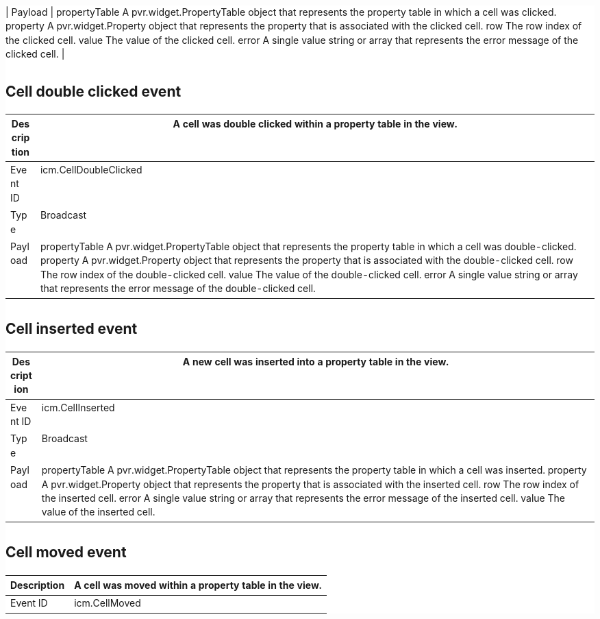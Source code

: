 | Payload       | propertyTable A pvr.widget.PropertyTable object that represents the property table in which a cell was clicked. property A pvr.widget.Property object that represents the property that is associated with the clicked cell. row The row index of the clicked cell. value The value of the clicked cell. error A single value string or array that represents the error message of the clicked cell. |

## Cell double clicked event

| Description   | A cell was double clicked within a property table in the view.                                                                                                                                                                                                                                                                                                                                                                          |
|---------------|-----------------------------------------------------------------------------------------------------------------------------------------------------------------------------------------------------------------------------------------------------------------------------------------------------------------------------------------------------------------------------------------------------------------------------------------|
| Event ID      | icm.CellDoubleClicked                                                                                                                                                                                                                                                                                                                                                                                                                   |
| Type          | Broadcast                                                                                                                                                                                                                                                                                                                                                                                                                               |
| Payload       | propertyTable A pvr.widget.PropertyTable object that represents the property table in which a cell was double-clicked. property A pvr.widget.Property object that represents the property that is associated with the double-clicked cell. row The row index of the double-clicked cell. value The value of the double-clicked cell. error A single value string or array that represents the error message of the double-clicked cell. |

## Cell inserted event

| Description   | A new cell was inserted into a property table in the view.                                                                                                                                                                                                                                                                                                                                                |
|---------------|-----------------------------------------------------------------------------------------------------------------------------------------------------------------------------------------------------------------------------------------------------------------------------------------------------------------------------------------------------------------------------------------------------------|
| Event ID      | icm.CellInserted                                                                                                                                                                                                                                                                                                                                                                                          |
| Type          | Broadcast                                                                                                                                                                                                                                                                                                                                                                                                 |
| Payload       | propertyTable A pvr.widget.PropertyTable object that represents the property table in which a cell was inserted. property A pvr.widget.Property object that represents the property that is associated with the inserted cell. row The row index of the inserted cell. error A single value string or array that represents the error message of the inserted cell. value The value of the inserted cell. |

## Cell moved event

| Description   | A cell was moved within a property table in the view.                                                                                                                                                                                                                                                                                                                                          |
|---------------|------------------------------------------------------------------------------------------------------------------------------------------------------------------------------------------------------------------------------------------------------------------------------------------------------------------------------------------------------------------------------------------------|
| Event ID      | icm.CellMoved                                                                                                                                                                                                                                                                                                                                                                                  |
